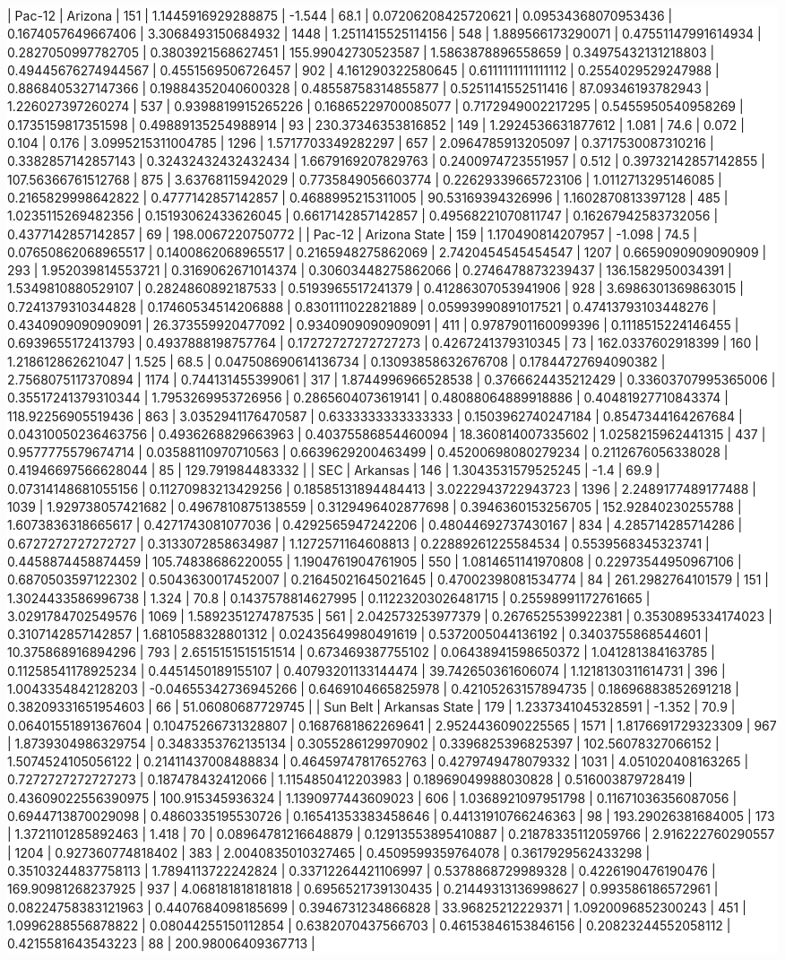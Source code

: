 | Pac-12 | Arizona | 151 | 1.1445916929288875 | -1.544 | 68.1 | 0.07206208425720621 | 0.09534368070953436 | 0.1674057649667406 | 3.3068493150684932 | 1448 | 1.2511415525114156 | 548 | 1.889566173290071 | 0.47551147991614934 | 0.2827050997782705 | 0.3803921568627451 | 155.99042730523587 | 1.5863878896558659 | 0.34975432131218803 | 0.49445676274944567 | 0.4551569506726457 | 902 | 4.161290322580645 | 0.6111111111111112 | 0.2554029529247988 | 0.8868405327147366 | 0.19884352040600328 | 0.48558758314855877 | 0.5251141552511416 | 87.09346193782943 | 1.226027397260274 | 537 | 0.9398819915265226 | 0.16865229700085077 | 0.7172949002217295 | 0.5455950540958269 | 0.1735159817351598 | 0.49889135254988914 | 93 | 230.37346353816852 | 149 | 1.2924536631877612 | 1.081 | 74.6 | 0.072 | 0.104 | 0.176 | 3.0995215311004785 | 1296 | 1.5717703349282297 | 657 | 2.0964785913205097 | 0.3717530087310216 | 0.3382857142857143 | 0.32432432432432434 | 1.6679169207829763 | 0.2400974723551957 | 0.512 | 0.39732142857142855 | 107.56366761512768 | 875 | 3.63768115942029 | 0.7735849056603774 | 0.22629339665723106 | 1.0112713295146085  | 0.2165829998642822 | 0.4777142857142857 | 0.4688995215311005 | 90.53169394326996 | 1.1602870813397128 | 485 | 1.0235115269482356 | 0.15193062433626045 | 0.6617142857142857 | 0.49568221070811747 | 0.16267942583732056 | 0.4377142857142857 | 69 | 198.0067220750772 |
| Pac-12 | Arizona State | 159 | 1.170490814207957 | -1.098 | 74.5 | 0.07650862068965517 | 0.1400862068965517 | 0.2165948275862069 | 2.7420454545454547 | 1207 | 0.6659090909090909 | 293 | 1.952039814553721 | 0.3169062671014374 | 0.30603448275862066 | 0.2746478873239437 | 136.1582950034391 | 1.5349810880529107 | 0.2824860892187533 | 0.5193965517241379 | 0.41286307053941906 | 928 | 3.6986301369863015 | 0.7241379310344828 | 0.17460534514206888 | 0.8301111022821889 | 0.05993990891017521 | 0.47413793103448276 | 0.4340909090909091 | 26.373559920477092 | 0.9340909090909091 | 411 | 0.9787901160099396 | 0.1118515224146455 | 0.6939655172413793 | 0.4937888198757764 | 0.17272727272727273 | 0.4267241379310345 | 73 | 162.0337602918399 | 160 | 1.218612862621047 | 1.525 | 68.5 | 0.047508690614136734 | 0.13093858632676708 | 0.17844727694090382 | 2.7568075117370894 | 1174 | 0.744131455399061 | 317 | 1.8744996966528538 | 0.3766624435212429 | 0.33603707995365006 | 0.35517241379310344 | 1.7953269953726956 | 0.2865604073619141 | 0.48088064889918886 | 0.40481927710843374 | 118.92256905519436 | 863 | 3.0352941176470587 | 0.6333333333333333 | 0.1503962740247184 | 0.8547344164267684  | 0.04310050236463756 | 0.4936268829663963 | 0.40375586854460094 | 18.360814007335602 | 1.0258215962441315 | 437 | 0.9577775579674714 | 0.03588110970710563 | 0.6639629200463499 | 0.45200698080279234 | 0.2112676056338028 | 0.41946697566628044 | 85 | 129.791984483332 |
| SEC | Arkansas | 146 | 1.3043531579525245 | -1.4 | 69.9 | 0.07314148681055156 | 0.11270983213429256 | 0.18585131894484413 | 3.0222943722943723 | 1396 | 2.2489177489177488 | 1039 | 1.929738057421682 | 0.4967810875138559 | 0.3129496402877698 | 0.3946360153256705 | 152.92840230255788 | 1.6073836318665617 | 0.4271743081077036 | 0.4292565947242206 | 0.48044692737430167 | 834 | 4.285714285714286 | 0.6727272727272727 | 0.3133072858634987 | 1.1272571164608813 | 0.22889261225584534 | 0.5539568345323741 | 0.4458874458874459 | 105.74838686220055 | 1.1904761904761905 | 550 | 1.0814651141970808 | 0.22973544950967106 | 0.6870503597122302 | 0.5043630017452007 | 0.21645021645021645 | 0.47002398081534774 | 84 | 261.2982764101579 | 151 | 1.3024433586996738 | 1.324 | 70.8 | 0.1437578814627995 | 0.11223203026481715 | 0.25598991172761665 | 3.0291784702549576 | 1069 | 1.5892351274787535 | 561 | 2.042573253977379 | 0.2676525539922381 | 0.3530895334174023 | 0.3107142857142857 | 1.6810588328801312 | 0.02435649980491619 | 0.5372005044136192 | 0.3403755868544601 | 10.375868916894296 | 793 | 2.6515151515151514 | 0.673469387755102 | 0.06438941598650372 | 1.041281384163785  | 0.11258541178925234 | 0.4451450189155107 | 0.40793201133144474 | 39.742650361606074 | 1.1218130311614731 | 396 | 1.0043354842128203 | -0.04655342736945266 | 0.6469104665825978 | 0.42105263157894735 | 0.18696883852691218 | 0.38209331651954603 | 66 | 51.06080687729745 |
| Sun Belt | Arkansas State | 179 | 1.2337341045328591 | -1.352 | 70.9 | 0.06401551891367604 | 0.10475266731328807 | 0.1687681862269641 | 2.9524436090225565 | 1571 | 1.8176691729323309 | 967 | 1.8739304986329754 | 0.3483353762135134 | 0.3055286129970902 | 0.3396825396825397 | 102.56078327066152 | 1.5074524105056122 | 0.21411437008488834 | 0.46459747817652763 | 0.4279749478079332 | 1031 | 4.051020408163265 | 0.7272727272727273 | 0.187478432412066 | 1.1154850412203983 | 0.18969049988030828 | 0.516003879728419 | 0.43609022556390975 | 100.915345936324 | 1.1390977443609023 | 606 | 1.0368921097951798 | 0.11671036356087056 | 0.6944713870029098 | 0.4860335195530726 | 0.16541353383458646 | 0.44131910766246363 | 98 | 193.29026381684005 | 173 | 1.3721101285892463 | 1.418 | 70 | 0.08964781216648879 | 0.12913553895410887 | 0.21878335112059766 | 2.916222760290557 | 1204 | 0.927360774818402 | 383 | 2.0040835010327465 | 0.4509599359764078 | 0.3617929562433298 | 0.35103244837758113 | 1.7894113722242824 | 0.33712264421106997 | 0.5378868729989328 | 0.4226190476190476 | 169.90981268237925 | 937 | 4.068181818181818 | 0.6956521739130435 | 0.21449313136998627 | 0.993586186572961  | 0.08224758383121963 | 0.4407684098185699 | 0.3946731234866828 | 33.96825212229371 | 1.0920096852300243 | 451 | 1.0996288556878822 | 0.08044255150112854 | 0.6382070437566703 | 0.46153846153846156 | 0.20823244552058112 | 0.4215581643543223 | 88 | 200.98006409367713 |
